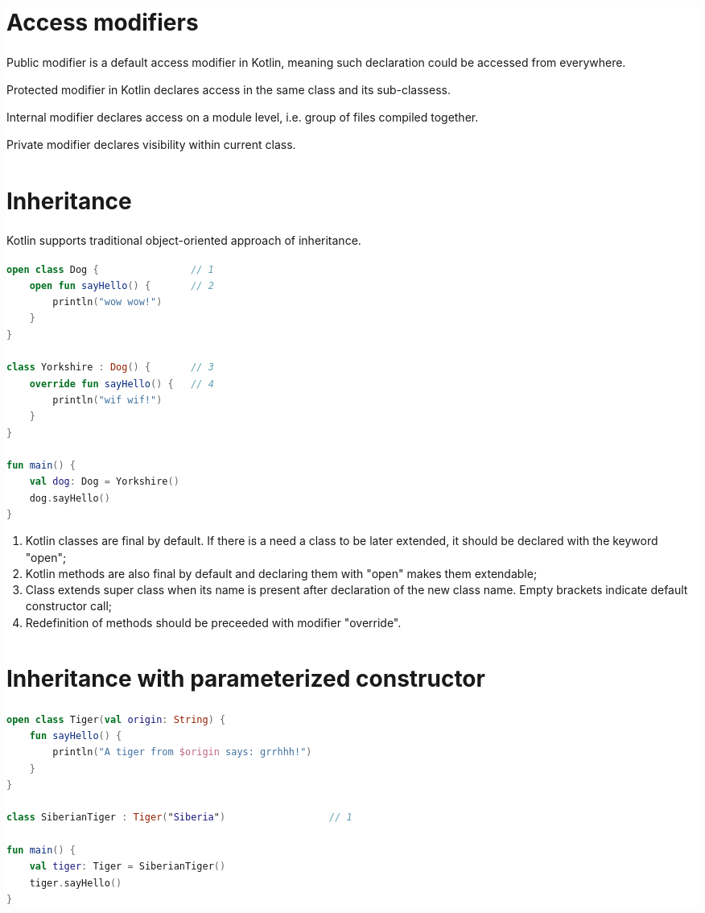 # Access modifiers

Public modifier is a default access modifier in Kotlin, meaning such declaration could be accessed from everywhere.

Protected modifier in Kotlin declares access in the same class and its sub-classess.

Internal modifier declares access on a module level, i.e. group of files compiled together.

Private modifier declares visibility within current class.

# Inheritance

Kotlin supports traditional object-oriented approach of inheritance.

```kotlin
open class Dog {                // 1
    open fun sayHello() {       // 2
        println("wow wow!")
    }
}

class Yorkshire : Dog() {       // 3
    override fun sayHello() {   // 4
        println("wif wif!")
    }
}

fun main() {
    val dog: Dog = Yorkshire()
    dog.sayHello()
}
```

1. Kotlin classes are final by default. If there is a need a class to be later extended, it should be declared with the keyword "open";
2. Kotlin methods are also final by default and declaring them with "open" makes them extendable;
3. Class extends super class when its name is present after declaration of the new class name. Empty brackets indicate default constructor call;
4. Redefinition of methods should be preceeded with modifier "override".

# Inheritance with parameterized constructor

```kotlin
open class Tiger(val origin: String) {
    fun sayHello() {
        println("A tiger from $origin says: grrhhh!")
    }
}

class SiberianTiger : Tiger("Siberia")                  // 1

fun main() {
    val tiger: Tiger = SiberianTiger()
    tiger.sayHello()
}
```

